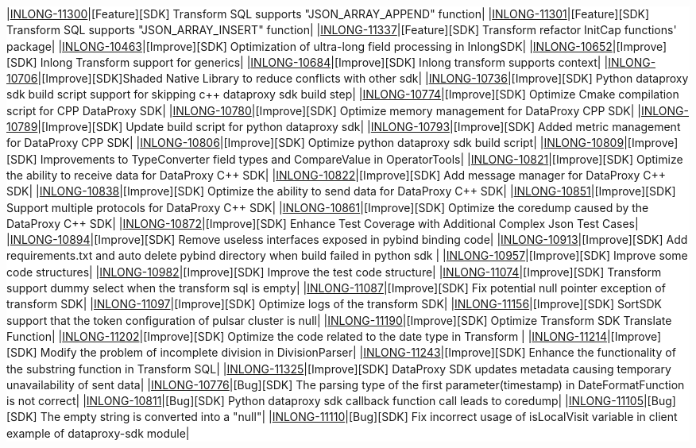 |[INLONG-11300](https://github.com/apache/inlong/issues/11300)|[Feature][SDK] Transform SQL supports "JSON_ARRAY_APPEND" function|
|[INLONG-11301](https://github.com/apache/inlong/issues/11301)|[Feature][SDK] Transform SQL supports "JSON_ARRAY_INSERT" function|
|[INLONG-11337](https://github.com/apache/inlong/issues/11337)|[Feature][SDK] Transform refactor InitCap functions' package|
|[INLONG-10463](https://github.com/apache/inlong/issues/10463)|[Improve][SDK] Optimization of ultra-long field processing in InlongSDK|
|[INLONG-10652](https://github.com/apache/inlong/issues/10652)|[Improve][SDK] Inlong Transform support for generics|
|[INLONG-10684](https://github.com/apache/inlong/issues/10684)|[Improve][SDK] Inlong transform supports context|
|[INLONG-10706](https://github.com/apache/inlong/issues/10706)|[Improve][SDK]Shaded Native Library to reduce conflicts with other sdk|
|[INLONG-10736](https://github.com/apache/inlong/issues/10736)|[Improve][SDK] Python dataproxy sdk build script support for skipping c++ dataproxy sdk build step|
|[INLONG-10774](https://github.com/apache/inlong/issues/10774)|[Improve][SDK] Optimize Cmake compilation script for CPP DataProxy SDK|
|[INLONG-10780](https://github.com/apache/inlong/issues/10780)|[Improve][SDK] Optimize memory management for DataProxy CPP SDK|
|[INLONG-10789](https://github.com/apache/inlong/issues/10789)|[Improve][SDK] Update build script for python dataproxy sdk|
|[INLONG-10793](https://github.com/apache/inlong/issues/10793)|[Improve][SDK] Added metric management for DataProxy CPP SDK|
|[INLONG-10806](https://github.com/apache/inlong/issues/10806)|[Improve][SDK] Optimize python dataproxy sdk build script|
|[INLONG-10809](https://github.com/apache/inlong/issues/10809)|[Improve][SDK] Improvements to TypeConverter field types and CompareValue in OperatorTools|
|[INLONG-10821](https://github.com/apache/inlong/issues/10821)|[Improve][SDK] Optimize the ability to receive data for DataProxy C++ SDK|
|[INLONG-10822](https://github.com/apache/inlong/issues/10822)|[Improve][SDK] Add message manager for DataProxy C++ SDK|
|[INLONG-10838](https://github.com/apache/inlong/issues/10838)|[Improve][SDK] Optimize the ability to send data for DataProxy C++ SDK|
|[INLONG-10851](https://github.com/apache/inlong/issues/10851)|[Improve][SDK]  Support multiple protocols for DataProxy C++ SDK|
|[INLONG-10861](https://github.com/apache/inlong/issues/10861)|[Improve][SDK] Optimize the coredump caused by the DataProxy C++ SDK|
|[INLONG-10872](https://github.com/apache/inlong/issues/10872)|[Improve][SDK] Enhance Test Coverage with Additional Complex Json Test Cases|
|[INLONG-10894](https://github.com/apache/inlong/issues/10894)|[Improve][SDK] Remove useless interfaces exposed in pybind binding code|
|[INLONG-10913](https://github.com/apache/inlong/issues/10913)|[Improve][SDK] Add requirements.txt and auto delete pybind directory when build failed in python sdk |
|[INLONG-10957](https://github.com/apache/inlong/issues/10957)|[Improve][SDK] Improve some code structures|
|[INLONG-10982](https://github.com/apache/inlong/issues/10982)|[Improve][SDK] Improve the test code structure|
|[INLONG-11074](https://github.com/apache/inlong/issues/11074)|[Improve][SDK] Transform support dummy select when the transform sql is empty|
|[INLONG-11087](https://github.com/apache/inlong/issues/11087)|[Improve][SDK] Fix potential null pointer exception of transform SDK|
|[INLONG-11097](https://github.com/apache/inlong/issues/11097)|[Improve][SDK] Optimize logs of the transform SDK|
|[INLONG-11156](https://github.com/apache/inlong/issues/11156)|[Improve][SDK] SortSDK support that the token configuration of pulsar cluster is null|
|[INLONG-11190](https://github.com/apache/inlong/issues/11190)|[Improve][SDK] Optimize Transform SDK Translate Function|
|[INLONG-11202](https://github.com/apache/inlong/issues/11202)|[Improve][SDK] Optimize the code related to the date type in Transform |
|[INLONG-11214](https://github.com/apache/inlong/issues/11214)|[Improve][SDK] Modify the problem of incomplete division in DivisionParser|
|[INLONG-11243](https://github.com/apache/inlong/issues/11243)|[Improve][SDK] Enhance the functionality of the substring function in Transform SQL|
|[INLONG-11325](https://github.com/apache/inlong/issues/11325)|[Improve][SDK] DataProxy SDK updates metadata causing temporary unavailability of sent data|
|[INLONG-10776](https://github.com/apache/inlong/issues/10776)|[Bug][SDK] The parsing type of the first parameter(timestamp) in DateFormatFunction is not correct|
|[INLONG-10811](https://github.com/apache/inlong/issues/10811)|[Bug][SDK] Python dataproxy sdk callback function call leads to coredump|
|[INLONG-11105](https://github.com/apache/inlong/issues/11105)|[Bug][SDK] The empty string is converted into a "null"|
|[INLONG-11110](https://github.com/apache/inlong/issues/11110)|[Bug][SDK] Fix incorrect usage of isLocalVisit variable in client example of dataproxy-sdk module|